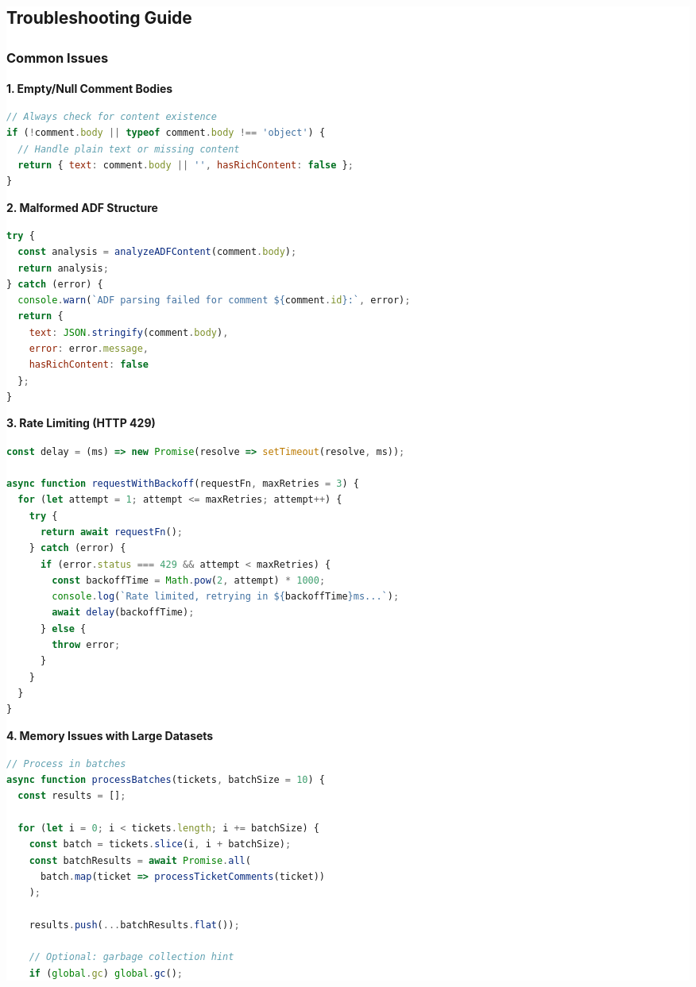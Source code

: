 
## Troubleshooting Guide

### Common Issues

**1. Empty/Null Comment Bodies**
```javascript
// Always check for content existence
if (!comment.body || typeof comment.body !== 'object') {
  // Handle plain text or missing content
  return { text: comment.body || '', hasRichContent: false };
}
```

**2. Malformed ADF Structure**
```javascript
try {
  const analysis = analyzeADFContent(comment.body);
  return analysis;
} catch (error) {
  console.warn(`ADF parsing failed for comment ${comment.id}:`, error);
  return { 
    text: JSON.stringify(comment.body), 
    error: error.message,
    hasRichContent: false 
  };
}
```

**3. Rate Limiting (HTTP 429)**
```javascript
const delay = (ms) => new Promise(resolve => setTimeout(resolve, ms));

async function requestWithBackoff(requestFn, maxRetries = 3) {
  for (let attempt = 1; attempt <= maxRetries; attempt++) {
    try {
      return await requestFn();
    } catch (error) {
      if (error.status === 429 && attempt < maxRetries) {
        const backoffTime = Math.pow(2, attempt) * 1000;
        console.log(`Rate limited, retrying in ${backoffTime}ms...`);
        await delay(backoffTime);
      } else {
        throw error;
      }
    }
  }
}
```

**4. Memory Issues with Large Datasets**
```javascript
// Process in batches
async function processBatches(tickets, batchSize = 10) {
  const results = [];
  
  for (let i = 0; i < tickets.length; i += batchSize) {
    const batch = tickets.slice(i, i + batchSize);
    const batchResults = await Promise.all(
      batch.map(ticket => processTicketComments(ticket))
    );
    
    results.push(...batchResults.flat());
    
    // Optional: garbage collection hint
    if (global.gc) global.gc();
```
